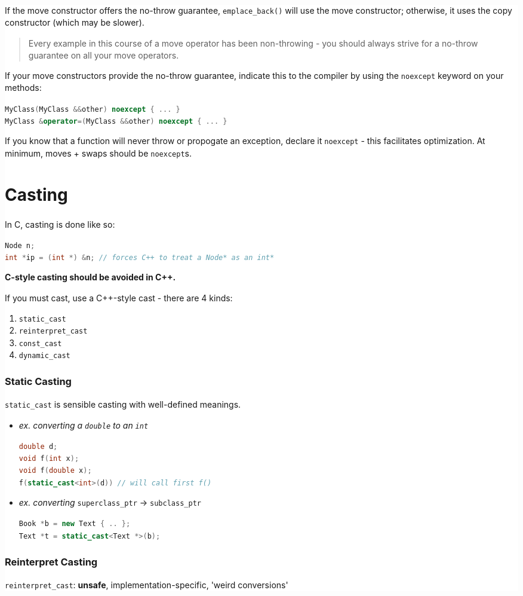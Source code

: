 If the move constructor offers the no-throw guarantee, `emplace_back()` will use the move constructor; otherwise, it uses the copy constructor (which may be slower).

> Every example in this course of a move operator has been non-throwing - you should always strive for a no-throw guarantee on all your move operators. 

If your move constructors provide the no-throw guarantee, indicate this to the compiler by using the `noexcept` keyword on your methods:

```cpp
MyClass(MyClass &&other) noexcept { ... }
MyClass &operator=(MyClass &&other) noexcept { ... }
```

If you know that a function will never throw or propogate an exception, declare it `noexcept` - this facilitates optimization. At minimum, moves + swaps should be `noexcept`s.

# Casting

In C, casting is done like so:

```cpp
Node n;
int *ip = (int *) &n; // forces C++ to treat a Node* as an int*
```

**C-style casting should be avoided in C++.** 

If you must cast, use a C++-style cast - there are 4 kinds:

1. `static_cast`
2. `reinterpret_cast`
3. `const_cast`
4. `dynamic_cast`

### Static Casting

`static_cast` is sensible casting with well-defined meanings.

- _ex. converting a `double` to an `int`_

  ```cpp
  double d;
  void f(int x);
  void f(double x);
  f(static_cast<int>(d)) // will call first f()
  ```

- _ex. converting_ `superclass_ptr` -> `subclass_ptr`

  ```cpp
  Book *b = new Text { .. };
  Text *t = static_cast<Text *>(b);
  ```

### Reinterpret Casting

`reinterpret_cast`: **unsafe**, implementation-specific, 'weird conversions'
